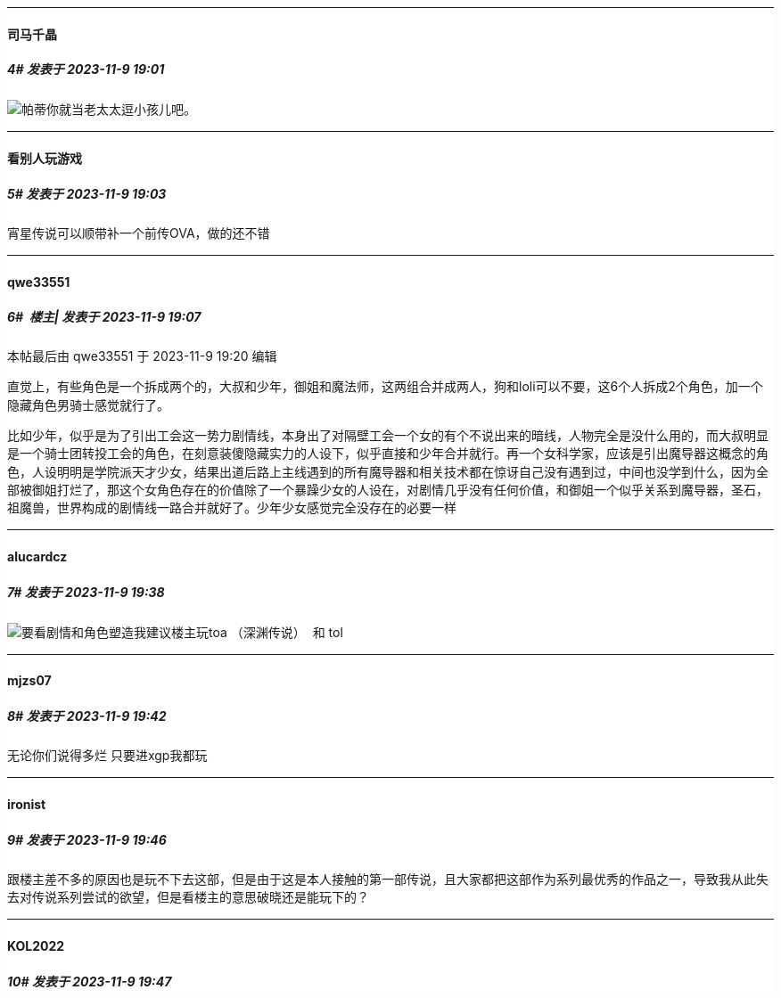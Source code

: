 *****

####  司马千晶  
##### 4#       发表于 2023-11-9 19:01

<img src="https://static.saraba1st.com/image/smiley/face2017/068.png" referrerpolicy="no-referrer">帕蒂你就当老太太逗小孩儿吧。

*****

####  看别人玩游戏  
##### 5#       发表于 2023-11-9 19:03

宵星传说可以顺带补一个前传OVA，做的还不错

*****

####  qwe33551  
##### 6#         楼主| 发表于 2023-11-9 19:07

 本帖最后由 qwe33551 于 2023-11-9 19:20 编辑 

直觉上，有些角色是一个拆成两个的，大叔和少年，御姐和魔法师，这两组合并成两人，狗和loli可以不要，这6个人拆成2个角色，加一个隐藏角色男骑士感觉就行了。

比如少年，似乎是为了引出工会这一势力剧情线，本身出了对隔壁工会一个女的有个不说出来的暗线，人物完全是没什么用的，而大叔明显是一个骑士团转投工会的角色，在刻意装傻隐藏实力的人设下，似乎直接和少年合并就行。再一个女科学家，应该是引出魔导器这概念的角色，人设明明是学院派天才少女，结果出道后路上主线遇到的所有魔导器和相关技术都在惊讶自己没有遇到过，中间也没学到什么，因为全部被御姐打烂了，那这个女角色存在的价值除了一个暴躁少女的人设在，对剧情几乎没有任何价值，和御姐一个似乎关系到魔导器，圣石，祖魔兽，世界构成的剧情线一路合并就好了。少年少女感觉完全没存在的必要一样

*****

####  alucardcz  
##### 7#       发表于 2023-11-9 19:38

<img src="https://static.saraba1st.com/image/smiley/face2017/066.png" referrerpolicy="no-referrer">要看剧情和角色塑造我建议楼主玩toa （深渊传说）  和 tol   

*****

####  mjzs07  
##### 8#       发表于 2023-11-9 19:42

无论你们说得多烂 只要进xgp我都玩

*****

####  ironist  
##### 9#       发表于 2023-11-9 19:46

跟楼主差不多的原因也是玩不下去这部，但是由于这是本人接触的第一部传说，且大家都把这部作为系列最优秀的作品之一，导致我从此失去对传说系列尝试的欲望，但是看楼主的意思破晓还是能玩下的？

*****

####  KOL2022  
##### 10#       发表于 2023-11-9 19:47
